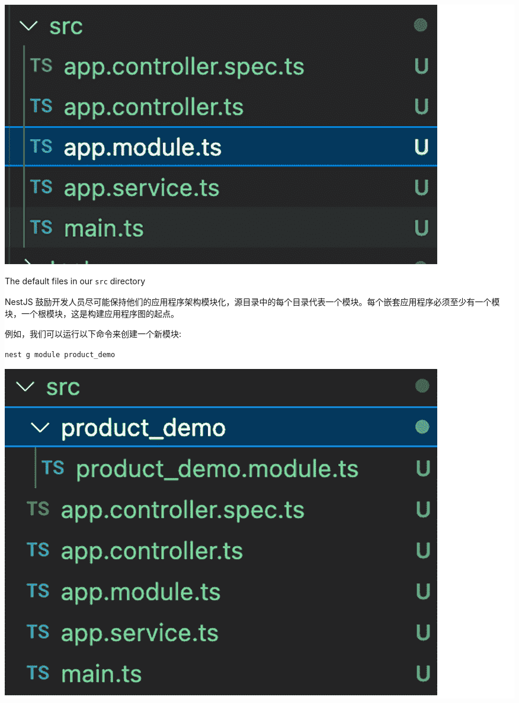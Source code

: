 ![The default files in our src directory](img/ea446834c9cd1a2eef5aba20bb5207ab.png)

The default files in our `src` directory

NestJS 鼓励开发人员尽可能保持他们的应用程序架构模块化，源目录中的每个目录代表一个模块。每个嵌套应用程序必须至少有一个模块，一个根模块，这是构建应用程序图的起点。

例如，我们可以运行以下命令来创建一个新模块:

```
nest g module product_demo

```

![Our new product demo module in the src directory](img/ce4049a25e84debe198731f6ce50f0d2.png)
